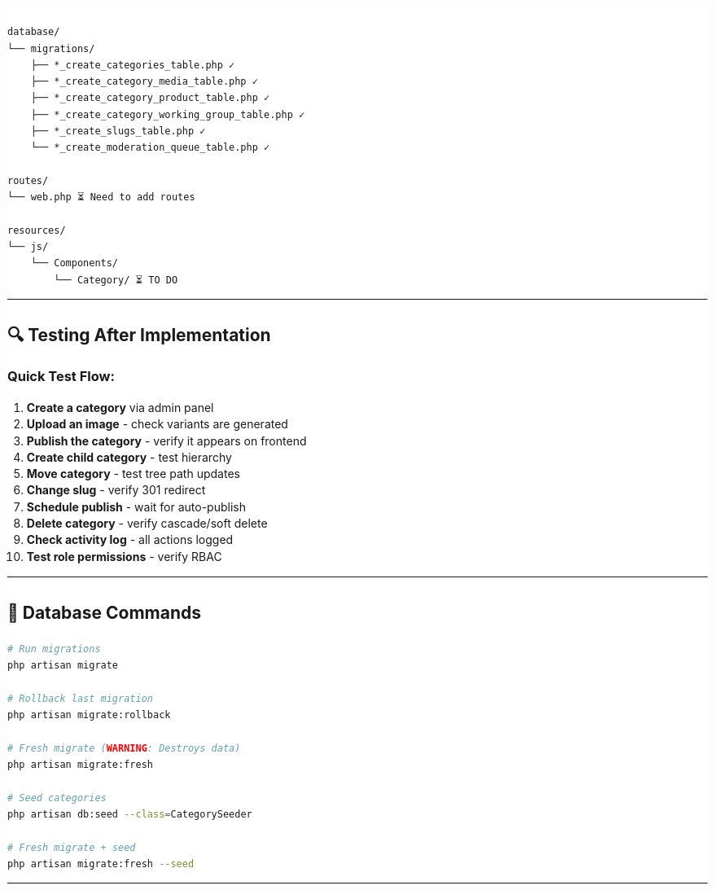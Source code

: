 ```

database/
└── migrations/
    ├── *_create_categories_table.php ✓
    ├── *_create_category_media_table.php ✓
    ├── *_create_category_product_table.php ✓
    ├── *_create_category_working_group_table.php ✓
    ├── *_create_slugs_table.php ✓
    └── *_create_moderation_queue_table.php ✓

routes/
└── web.php ⏳ Need to add routes

resources/
└── js/
    └── Components/
        └── Category/ ⏳ TO DO
```

---

## 🔍 Testing After Implementation

### Quick Test Flow:
1. **Create a category** via admin panel
2. **Upload an image** - check variants are generated
3. **Publish the category** - verify it appears on frontend
4. **Create child category** - test hierarchy
5. **Move category** - test tree path updates
6. **Change slug** - verify 301 redirect
7. **Schedule publish** - wait for auto-publish
8. **Delete category** - verify cascade/soft delete
9. **Check activity log** - all actions logged
10. **Test role permissions** - verify RBAC

---

## 💾 Database Commands

```bash
# Run migrations
php artisan migrate

# Rollback last migration
php artisan migrate:rollback

# Fresh migrate (WARNING: Destroys data)
php artisan migrate:fresh

# Seed categories
php artisan db:seed --class=CategorySeeder

# Fresh migrate + seed
php artisan migrate:fresh --seed
```

---